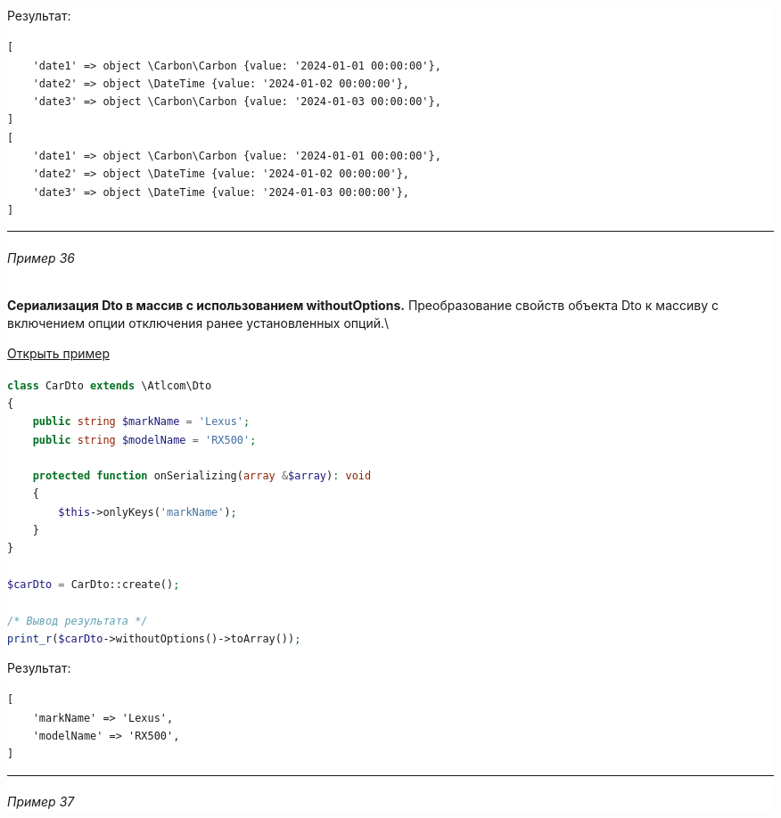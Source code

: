 
Результат:

```text
[
	'date1' => object \Carbon\Carbon {value: '2024-01-01 00:00:00'},
	'date2' => object \DateTime {value: '2024-01-02 00:00:00'},
	'date3' => object \Carbon\Carbon {value: '2024-01-03 00:00:00'},
]
[
	'date1' => object \Carbon\Carbon {value: '2024-01-01 00:00:00'},
	'date2' => object \DateTime {value: '2024-01-02 00:00:00'},
	'date3' => object \DateTime {value: '2024-01-03 00:00:00'},
]
```

---

###### Пример 36

**Сериализация Dto в массив с использованием withoutOptions.**
Преобразование свойств объекта Dto к массиву с включением опции отключения ранее установленных опций.\

[Открыть пример](../tests/Examples/Example36/Example36Test.php)

```php
class CarDto extends \Atlcom\Dto
{
	public string $markName = 'Lexus';
	public string $modelName = 'RX500';

	protected function onSerializing(array &$array): void
	{
		$this->onlyKeys('markName');
	}
}

$carDto = CarDto::create();

/* Вывод результата */
print_r($carDto->withoutOptions()->toArray());
```

Результат:

```text
[
	'markName' => 'Lexus',
	'modelName' => 'RX500',
]
```

---

###### Пример 37
